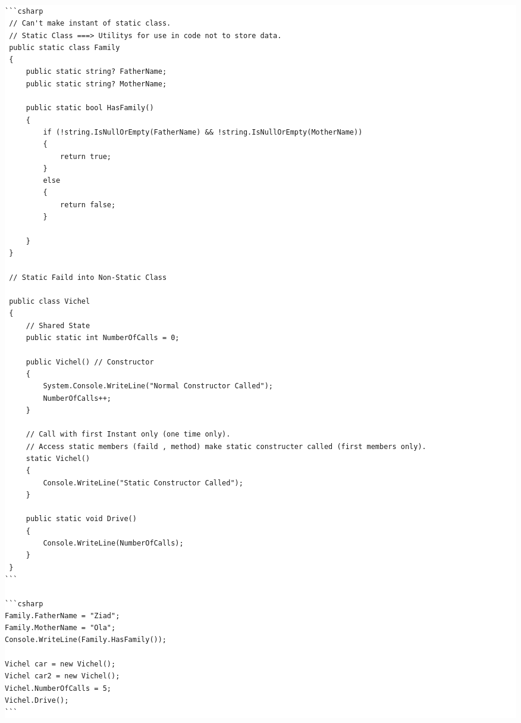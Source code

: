     ```csharp
     // Can't make instant of static class.
     // Static Class ===> Utilitys for use in code not to store data.
     public static class Family
     {
         public static string? FatherName;
         public static string? MotherName;
    
         public static bool HasFamily()
         {
             if (!string.IsNullOrEmpty(FatherName) && !string.IsNullOrEmpty(MotherName))
             {
                 return true;
             }
             else
             {
                 return false;
             }
    
         }
     }
    
     // Static Faild into Non-Static Class
    
     public class Vichel
     {
         // Shared State
         public static int NumberOfCalls = 0;
    
         public Vichel() // Constructor
         {
             System.Console.WriteLine("Normal Constructor Called");
             NumberOfCalls++;
         }
    
         // Call with first Instant only (one time only).
         // Access static members (faild , method) make static constructer called (first members only).
         static Vichel()
         {
             Console.WriteLine("Static Constructor Called");
         }
    
         public static void Drive()
         {
             Console.WriteLine(NumberOfCalls);
         }
     }
    ```
    
    ```csharp
    Family.FatherName = "Ziad";
    Family.MotherName = "Ola";
    Console.WriteLine(Family.HasFamily());
    
    Vichel car = new Vichel();
    Vichel car2 = new Vichel();
    Vichel.NumberOfCalls = 5;
    Vichel.Drive();
    ```
    